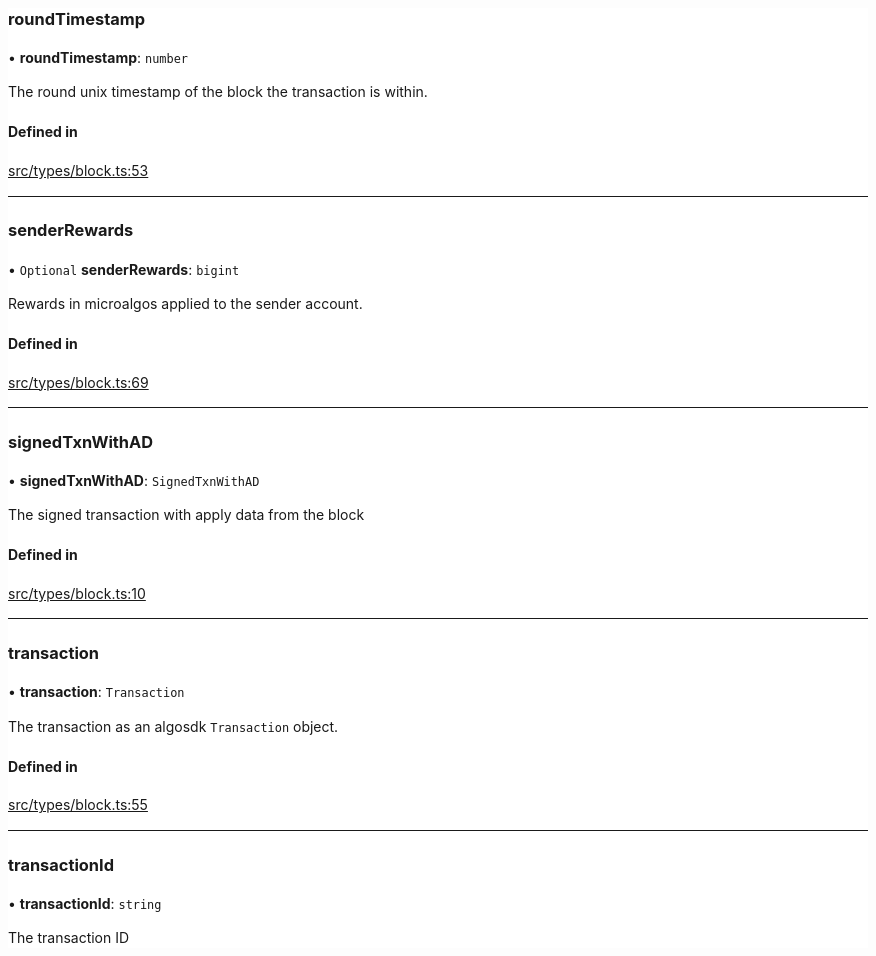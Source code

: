 ### roundTimestamp

• **roundTimestamp**: `number`

The round unix timestamp of the block the transaction is within.

#### Defined in

[src/types/block.ts:53](https://github.com/lempira/algokit-subscriber-ts/blob/main/src/types/block.ts#L53)

___

### senderRewards

• `Optional` **senderRewards**: `bigint`

Rewards in microalgos applied to the sender account.

#### Defined in

[src/types/block.ts:69](https://github.com/lempira/algokit-subscriber-ts/blob/main/src/types/block.ts#L69)

___

### signedTxnWithAD

• **signedTxnWithAD**: `SignedTxnWithAD`

The signed transaction with apply data from the block

#### Defined in

[src/types/block.ts:10](https://github.com/lempira/algokit-subscriber-ts/blob/main/src/types/block.ts#L10)

___

### transaction

• **transaction**: `Transaction`

The transaction as an algosdk `Transaction` object.

#### Defined in

[src/types/block.ts:55](https://github.com/lempira/algokit-subscriber-ts/blob/main/src/types/block.ts#L55)

___

### transactionId

• **transactionId**: `string`

The transaction ID
